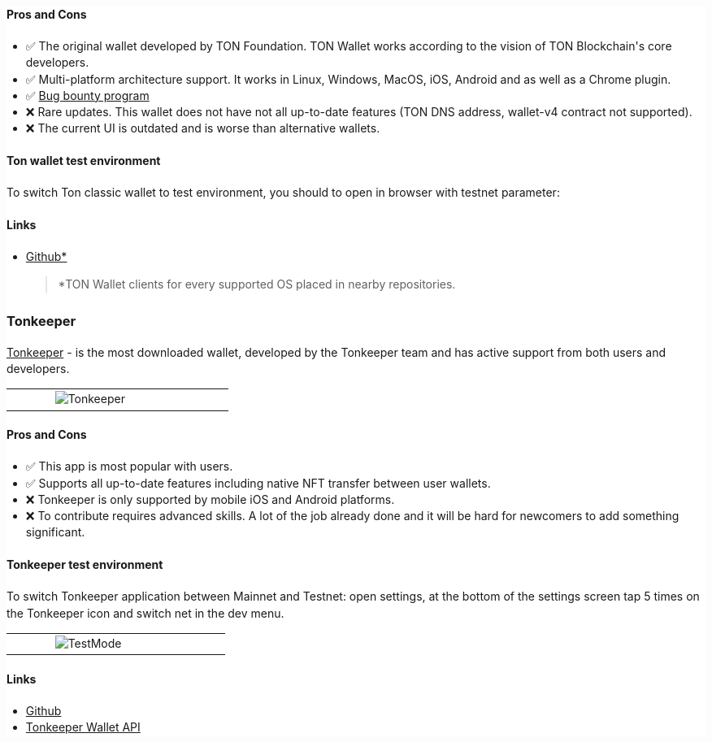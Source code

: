 
#### Pros and Cons
- ✅ The original wallet developed by TON Foundation. TON Wallet works according to the vision of TON Blockchain's core developers.
- ✅ Multi-platform architecture support. It works in Linux, Windows, MacOS, iOS, Android and as well as a Chrome plugin.
- ✅ [Bug bounty program](https://github.com/ton-blockchain/bug-bounty)
- ❌ Rare updates. This wallet does not have not all up-to-date features (TON DNS address, wallet-v4 contract not supported).
- ❌ The current UI is outdated and is worse than alternative wallets.

#### Ton wallet test environment

To switch Ton classic wallet to test environment, you should to open in browser with testnet parameter:
 
#### Links
- [Github*](https://github.com/ton-blockchain/wallet-ios)

  > *TON Wallet clients for every supported OS placed in nearby repositories.

### Tonkeeper

[Tonkeeper](https://tonkeeper.com/) - is the most downloaded wallet, developed by the Tonkeeper team and has active support from both users and developers.

|                                               |
|-----------------------------------------------------------------------------------------------------------------------------------------------------------------------------------------------------------------------------------------|
|&nbsp; &nbsp; &nbsp; &nbsp;&nbsp; &nbsp; &nbsp; &nbsp;![Tonkeeper](/img/docs/wallet-apps/Tonkeeper.png?raw=true) &nbsp; &nbsp; &nbsp; &nbsp; &nbsp; &nbsp; &nbsp; &nbsp; &nbsp; &nbsp; &nbsp; &nbsp; &nbsp; &nbsp; &nbsp; &nbsp; | 


#### Pros and Cons
- ✅ This app is most popular with users.
- ✅ Supports all up-to-date features including native NFT transfer between user wallets.
- ❌ Tonkeeper is only supported by mobile iOS and Android platforms. 
- ❌ To contribute requires advanced skills. A lot of the job already done and it will be hard for newcomers to add something significant.

#### Tonkeeper test environment


To switch Tonkeeper application between Mainnet and Testnet: open settings, at the bottom of the settings screen tap 5 times on the Tonkeeper icon and switch net in the dev menu.

|                                                      |
|-----------------------------------------------------------------------------------------------------------------------------------------------------------------------------------------------------------------------------------------|
| &nbsp; &nbsp; &nbsp; &nbsp;&nbsp; &nbsp; &nbsp; &nbsp;![TestMode](/img/docs/wallet-apps/Tonkeeper-testnet.png?raw=true) &nbsp; &nbsp; &nbsp; &nbsp; &nbsp; &nbsp; &nbsp; &nbsp; &nbsp; &nbsp; &nbsp; &nbsp; &nbsp; &nbsp; &nbsp; &nbsp; | 



#### Links 
- [Github](https://github.com/tonkeeper/wallet)
- [Tonkeeper Wallet API](https://github.com/tonkeeper/wallet-api)

